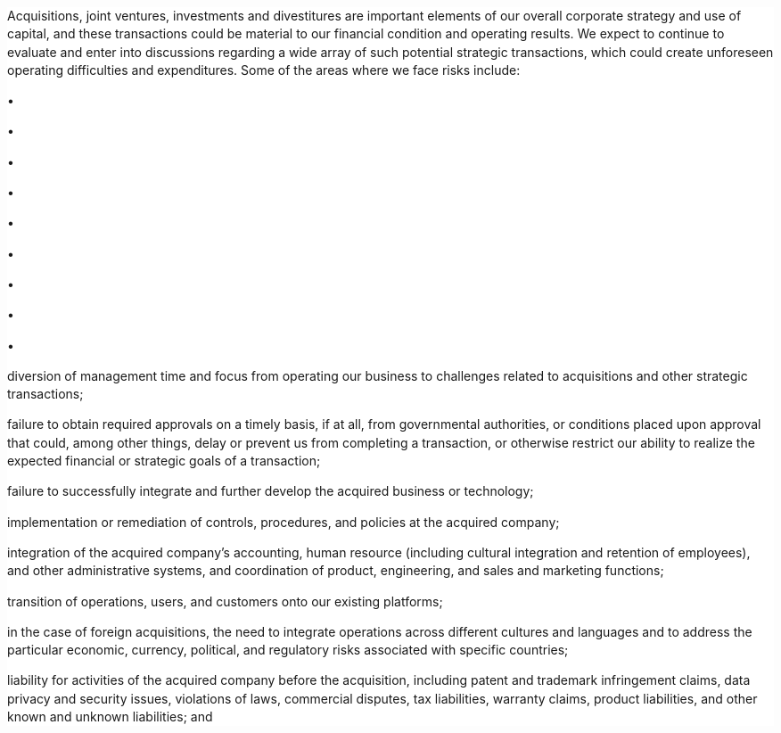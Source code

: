 Acquisitions, joint ventures, investments and divestitures are important elements of our overall corporate strategy
and use of capital, and these transactions could be material to our financial condition and operating results. We expect
to continue to evaluate and enter into discussions regarding a wide array of such potential strategic transactions, which
could create unforeseen operating difficulties and expenditures. Some of the areas where we face risks include:

•

•

•

•

•

•

•

•

•

diversion of management time and focus from operating our business to challenges related to acquisitions and
other strategic transactions;

failure  to  obtain  required  approvals  on  a  timely  basis,  if  at  all,  from  governmental  authorities,  or  conditions
placed  upon  approval  that  could,  among  other  things,  delay  or  prevent  us  from  completing  a  transaction,  or
otherwise restrict our ability to realize the expected financial or strategic goals of a transaction;

failure to successfully integrate and further develop the acquired business or technology;

implementation or remediation of controls, procedures, and policies at the acquired company;

integration of the acquired company’s accounting, human resource (including cultural integration and retention
of  employees),  and  other  administrative  systems,  and  coordination  of  product,  engineering,  and  sales  and
marketing functions;

transition of operations, users, and customers onto our existing platforms;

in the case of foreign acquisitions, the need to integrate operations across different cultures and languages and
to address the particular economic, currency, political, and regulatory risks associated with specific countries;

liability  for  activities  of  the  acquired  company  before  the  acquisition,  including  patent  and  trademark
infringement  claims,  data  privacy  and  security  issues,  violations  of  laws,  commercial  disputes,  tax  liabilities,
warranty claims, product liabilities, and other known and unknown liabilities; and
